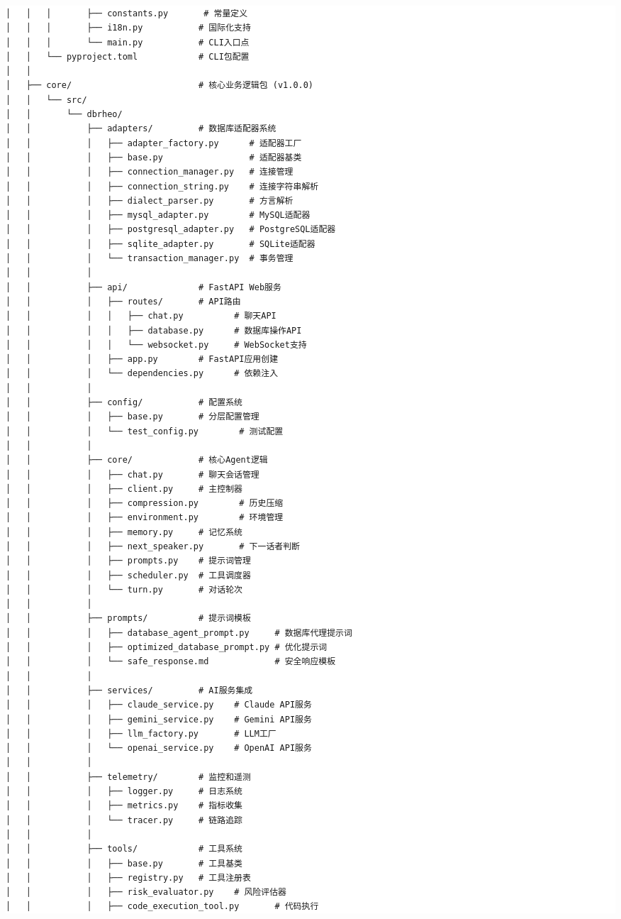 ```
│   │   │       ├── constants.py       # 常量定义
│   │   │       ├── i18n.py           # 国际化支持
│   │   │       └── main.py           # CLI入口点
│   │   └── pyproject.toml            # CLI包配置
│   │
│   ├── core/                         # 核心业务逻辑包 (v1.0.0)
│   │   └── src/
│   │       └── dbrheo/
│   │           ├── adapters/         # 数据库适配器系统
│   │           │   ├── adapter_factory.py      # 适配器工厂
│   │           │   ├── base.py                 # 适配器基类
│   │           │   ├── connection_manager.py   # 连接管理
│   │           │   ├── connection_string.py    # 连接字符串解析
│   │           │   ├── dialect_parser.py       # 方言解析
│   │           │   ├── mysql_adapter.py        # MySQL适配器
│   │           │   ├── postgresql_adapter.py   # PostgreSQL适配器
│   │           │   ├── sqlite_adapter.py       # SQLite适配器
│   │           │   └── transaction_manager.py  # 事务管理
│   │           │
│   │           ├── api/              # FastAPI Web服务
│   │           │   ├── routes/       # API路由
│   │           │   │   ├── chat.py          # 聊天API
│   │           │   │   ├── database.py      # 数据库操作API
│   │           │   │   └── websocket.py     # WebSocket支持
│   │           │   ├── app.py        # FastAPI应用创建
│   │           │   └── dependencies.py      # 依赖注入
│   │           │
│   │           ├── config/           # 配置系统
│   │           │   ├── base.py       # 分层配置管理
│   │           │   └── test_config.py        # 测试配置
│   │           │
│   │           ├── core/             # 核心Agent逻辑
│   │           │   ├── chat.py       # 聊天会话管理
│   │           │   ├── client.py     # 主控制器
│   │           │   ├── compression.py        # 历史压缩
│   │           │   ├── environment.py        # 环境管理
│   │           │   ├── memory.py     # 记忆系统
│   │           │   ├── next_speaker.py       # 下一话者判断
│   │           │   ├── prompts.py    # 提示词管理
│   │           │   ├── scheduler.py  # 工具调度器
│   │           │   └── turn.py       # 对话轮次
│   │           │
│   │           ├── prompts/          # 提示词模板
│   │           │   ├── database_agent_prompt.py     # 数据库代理提示词
│   │           │   ├── optimized_database_prompt.py # 优化提示词
│   │           │   └── safe_response.md             # 安全响应模板
│   │           │
│   │           ├── services/         # AI服务集成
│   │           │   ├── claude_service.py    # Claude API服务
│   │           │   ├── gemini_service.py    # Gemini API服务
│   │           │   ├── llm_factory.py       # LLM工厂
│   │           │   └── openai_service.py    # OpenAI API服务
│   │           │
│   │           ├── telemetry/        # 监控和遥测
│   │           │   ├── logger.py     # 日志系统
│   │           │   ├── metrics.py    # 指标收集
│   │           │   └── tracer.py     # 链路追踪
│   │           │
│   │           ├── tools/            # 工具系统
│   │           │   ├── base.py       # 工具基类
│   │           │   ├── registry.py   # 工具注册表
│   │           │   ├── risk_evaluator.py    # 风险评估器
│   │           │   ├── code_execution_tool.py       # 代码执行
```